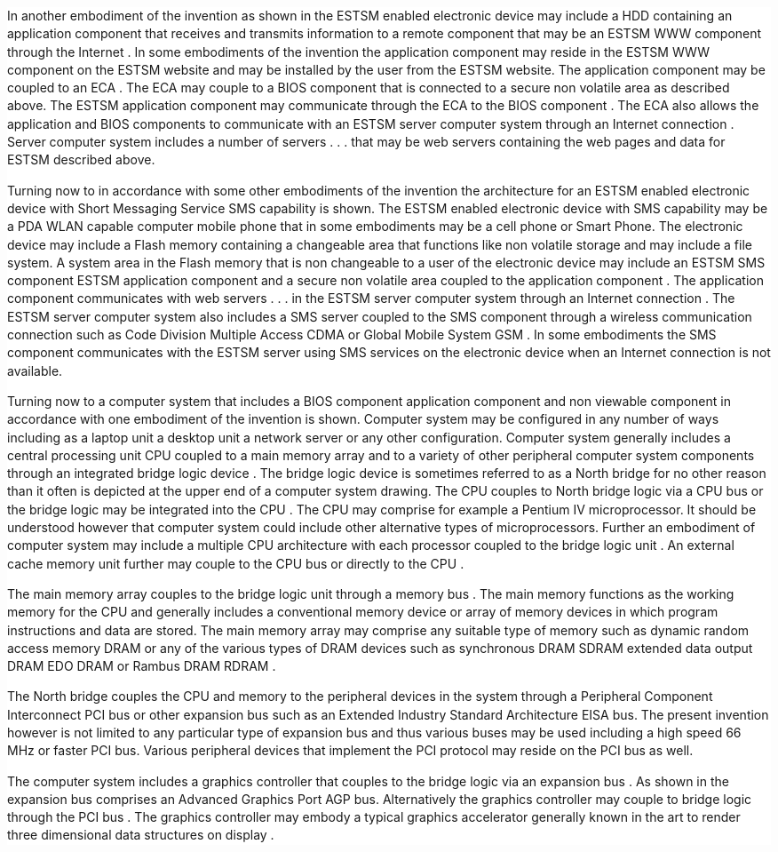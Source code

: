 In another embodiment of the invention as shown in the ESTSM enabled electronic device may include a HDD containing an application component that receives and transmits information to a remote component that may be an ESTSM WWW component through the Internet . In some embodiments of the invention the application component may reside in the ESTSM WWW component on the ESTSM website and may be installed by the user from the ESTSM website. The application component may be coupled to an ECA . The ECA may couple to a BIOS component that is connected to a secure non volatile area as described above. The ESTSM application component may communicate through the ECA to the BIOS component . The ECA also allows the application and BIOS components to communicate with an ESTSM server computer system through an Internet connection . Server computer system includes a number of servers . . . that may be web servers containing the web pages and data for ESTSM described above.

Turning now to in accordance with some other embodiments of the invention the architecture for an ESTSM enabled electronic device with Short Messaging Service SMS capability is shown. The ESTSM enabled electronic device with SMS capability may be a PDA WLAN capable computer mobile phone that in some embodiments may be a cell phone or Smart Phone. The electronic device may include a Flash memory containing a changeable area that functions like non volatile storage and may include a file system. A system area in the Flash memory that is non changeable to a user of the electronic device may include an ESTSM SMS component ESTSM application component and a secure non volatile area coupled to the application component . The application component communicates with web servers . . . in the ESTSM server computer system through an Internet connection . The ESTSM server computer system also includes a SMS server coupled to the SMS component through a wireless communication connection such as Code Division Multiple Access CDMA or Global Mobile System GSM . In some embodiments the SMS component communicates with the ESTSM server using SMS services on the electronic device when an Internet connection is not available.

Turning now to a computer system that includes a BIOS component application component and non viewable component in accordance with one embodiment of the invention is shown. Computer system may be configured in any number of ways including as a laptop unit a desktop unit a network server or any other configuration. Computer system generally includes a central processing unit CPU coupled to a main memory array and to a variety of other peripheral computer system components through an integrated bridge logic device . The bridge logic device is sometimes referred to as a North bridge for no other reason than it often is depicted at the upper end of a computer system drawing. The CPU couples to North bridge logic via a CPU bus or the bridge logic may be integrated into the CPU . The CPU may comprise for example a Pentium IV microprocessor. It should be understood however that computer system could include other alternative types of microprocessors. Further an embodiment of computer system may include a multiple CPU architecture with each processor coupled to the bridge logic unit . An external cache memory unit further may couple to the CPU bus or directly to the CPU .

The main memory array couples to the bridge logic unit through a memory bus . The main memory functions as the working memory for the CPU and generally includes a conventional memory device or array of memory devices in which program instructions and data are stored. The main memory array may comprise any suitable type of memory such as dynamic random access memory DRAM or any of the various types of DRAM devices such as synchronous DRAM SDRAM extended data output DRAM EDO DRAM or Rambus DRAM RDRAM .

The North bridge couples the CPU and memory to the peripheral devices in the system through a Peripheral Component Interconnect PCI bus or other expansion bus such as an Extended Industry Standard Architecture EISA bus. The present invention however is not limited to any particular type of expansion bus and thus various buses may be used including a high speed 66 MHz or faster PCI bus. Various peripheral devices that implement the PCI protocol may reside on the PCI bus as well.

The computer system includes a graphics controller that couples to the bridge logic via an expansion bus . As shown in the expansion bus comprises an Advanced Graphics Port AGP bus. Alternatively the graphics controller may couple to bridge logic through the PCI bus . The graphics controller may embody a typical graphics accelerator generally known in the art to render three dimensional data structures on display .
